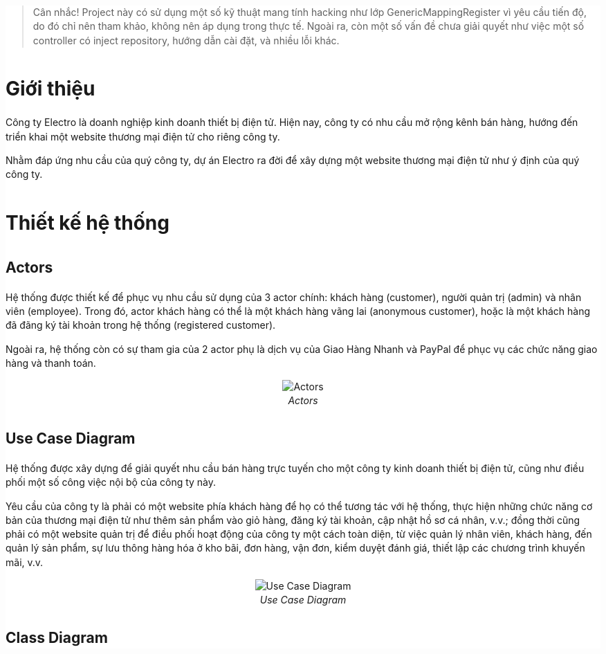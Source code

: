 > Cân nhắc! Project này có sử dụng một số kỹ thuật mang tính hacking như lớp GenericMappingRegister vì yêu cầu tiến độ, do đó chỉ nên tham khảo, không nên áp dụng trong thực tế. Ngoài ra, còn một số vấn đề chưa giải quyết như việc một số controller có inject repository, hướng dẫn cài đặt, và nhiều lỗi khác.

# Giới thiệu

Công ty Electro là doanh nghiệp kinh doanh thiết bị điện tử. Hiện nay, công ty có nhu cầu mở rộng kênh bán hàng, hướng đến triển khai một website thương mại điện tử cho riêng công ty.

Nhằm đáp ứng nhu cầu của quý công ty, dự án Electro ra đời để xây dựng một website thương mại điện tử như ý định của quý công ty.

# Thiết kế hệ thống

## Actors

Hệ thống được thiết kế để phục vụ nhu cầu sử dụng của 3 actor chính: khách hàng (customer), người quản trị (admin) và nhân viên (employee). Trong đó, actor khách hàng có thể là một khách hàng vãng lai (anonymous customer), hoặc là một khách hàng đã đãng ký tài khoản trong hệ thống (registered customer).

Ngoài ra, hệ thống còn có sự tham gia của 2 actor phụ là dịch vụ của Giao Hàng Nhanh và PayPal để phục vụ các chức năng giao hàng và thanh toán.

<p align="center">
  <img src="https://user-images.githubusercontent.com/60851390/228576160-33dfc714-c568-4674-b98e-3aa35a8d33f2.png" alt="Actors" width="650" />
  <br>
  <em>Actors</em>
</p>

## Use Case Diagram

Hệ thống được xây dựng để giải quyết nhu cầu bán hàng trực tuyến cho một công ty kinh doanh thiết bị điện tử, cũng như điều phối một số công việc nội bộ của công ty này.

Yêu cầu của công ty là phải có một website phía khách hàng để họ có thể tương tác với hệ thống, thực hiện những chức năng cơ bản của thương mại điện tử như thêm sản phẩm vào giỏ hàng, đăng ký tài khoản, cập nhật hồ sơ cá nhân, v.v.; đồng thời cũng phải có một website quản trị để điều phối hoạt động của công ty một cách toàn diện, từ việc quản lý nhân viên, khách hàng, đến quản lý sản phẩm, sự lưu thông hàng hóa ở kho bãi, đơn hàng, vận đơn, kiểm duyệt đánh giá, thiết lập các chương trình khuyến mãi, v.v.

<p align="center">
  <img src="https://user-images.githubusercontent.com/60851390/228576829-684e6c1d-7192-4c68-af0c-0ce17be33059.png" alt="Use Case Diagram" width="750" />
  <br>
  <em>Use Case Diagram</em>
</p>

## Class Diagram
